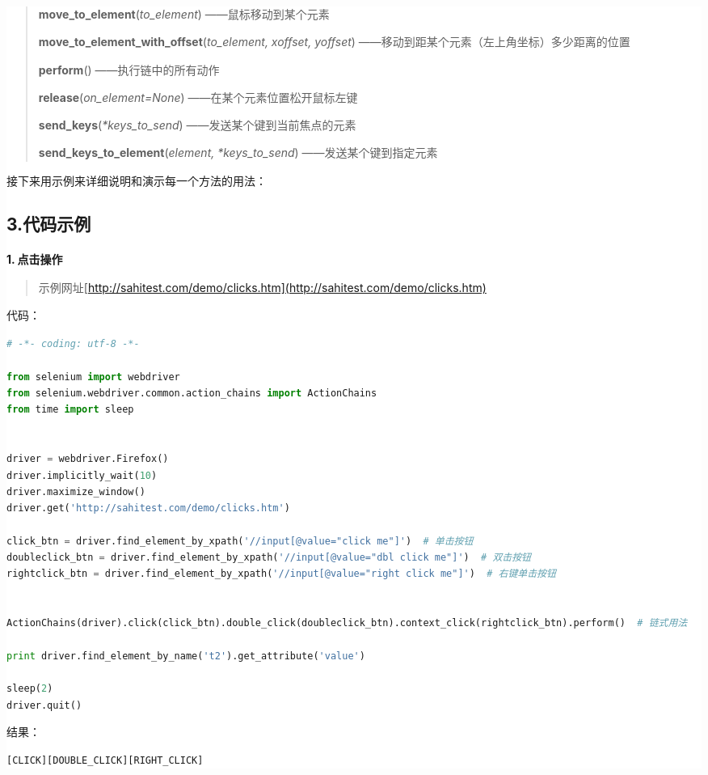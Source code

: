 > **move\_to\_element**(*to_element*)  ——鼠标移动到某个元素
> 
> **move_to_element_with_offset**(*to_element, xoffset, yoffset*)  ——移动到距某个元素（左上角坐标）多少距离的位置
> 
> **perform**()  ——执行链中的所有动作
> 
> **release**(*on_element=None*) ——在某个元素位置松开鼠标左键
> 
> **send_keys**(*\*keys_to_send*)  ——发送某个键到当前焦点的元素
> 
> **send_keys_to_element**(*element, \*keys_to_send*)  ——发送某个键到指定元素

接下来用示例来详细说明和演示每一个方法的用法：

## **3.代码示例**

**1. 点击操作**

> 示例网址[http://sahitest.com/demo/clicks.htm](http://sahitest.com/demo/clicks.htm)

代码：

```python
# -*- coding: utf-8 -*-

from selenium import webdriver
from selenium.webdriver.common.action_chains import ActionChains
from time import sleep


driver = webdriver.Firefox()
driver.implicitly_wait(10)
driver.maximize_window()
driver.get('http://sahitest.com/demo/clicks.htm')

click_btn = driver.find_element_by_xpath('//input[@value="click me"]')  # 单击按钮
doubleclick_btn = driver.find_element_by_xpath('//input[@value="dbl click me"]')  # 双击按钮
rightclick_btn = driver.find_element_by_xpath('//input[@value="right click me"]')  # 右键单击按钮


ActionChains(driver).click(click_btn).double_click(doubleclick_btn).context_click(rightclick_btn).perform()  # 链式用法

print driver.find_element_by_name('t2').get_attribute('value')

sleep(2)
driver.quit()
```

结果：

```
[CLICK][DOUBLE_CLICK][RIGHT_CLICK]
```

